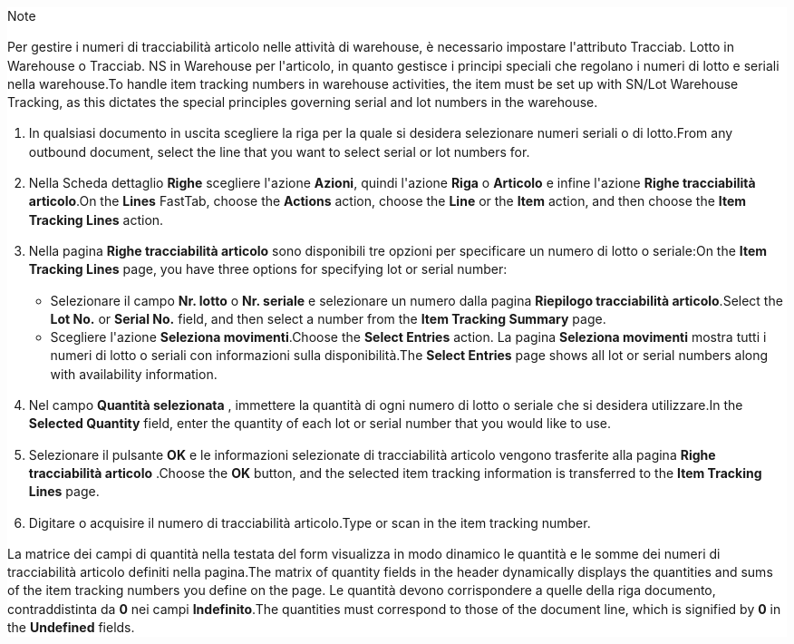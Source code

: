 > [!NOTE]  
>  <span data-ttu-id="47c81-226">Per gestire i numeri di tracciabilità articolo nelle attività di warehouse, è necessario impostare l'attributo Tracciab. Lotto in Warehouse o Tracciab. NS in Warehouse per l'articolo, in quanto gestisce i principi speciali che regolano i numeri di lotto e seriali nella warehouse.</span><span class="sxs-lookup"><span data-stu-id="47c81-226">To handle item tracking numbers in warehouse activities, the item must be set up with SN/Lot Warehouse Tracking, as this dictates the special principles governing serial and lot numbers in the warehouse.</span></span>

1.  <span data-ttu-id="47c81-227">In qualsiasi documento in uscita scegliere la riga per la quale si desidera selezionare numeri seriali o di lotto.</span><span class="sxs-lookup"><span data-stu-id="47c81-227">From any outbound document, select the line that you want to select serial or lot numbers for.</span></span>  
2.  <span data-ttu-id="47c81-228">Nella Scheda dettaglio **Righe** scegliere l'azione **Azioni**, quindi l'azione **Riga** o **Articolo** e infine l'azione **Righe tracciabilità articolo**.</span><span class="sxs-lookup"><span data-stu-id="47c81-228">On the **Lines** FastTab, choose the **Actions** action, choose the **Line** or the **Item** action, and then choose the **Item Tracking Lines** action.</span></span>  
3.  <span data-ttu-id="47c81-229">Nella pagina **Righe tracciabilità articolo** sono disponibili tre opzioni per specificare un numero di lotto o seriale:</span><span class="sxs-lookup"><span data-stu-id="47c81-229">On the **Item Tracking Lines** page, you have three options for specifying lot or serial number:</span></span>  

    -   <span data-ttu-id="47c81-230">Selezionare il campo **Nr. lotto** o **Nr. seriale** e selezionare un numero dalla pagina **Riepilogo tracciabilità articolo**.</span><span class="sxs-lookup"><span data-stu-id="47c81-230">Select the **Lot No.** or **Serial No.** field, and then select a number from the **Item Tracking Summary** page.</span></span>  
    -   <span data-ttu-id="47c81-231">Scegliere l'azione **Seleziona movimenti**.</span><span class="sxs-lookup"><span data-stu-id="47c81-231">Choose the **Select Entries** action.</span></span> <span data-ttu-id="47c81-232">La pagina **Seleziona movimenti** mostra tutti i numeri di lotto o seriali con informazioni sulla disponibilità.</span><span class="sxs-lookup"><span data-stu-id="47c81-232">The **Select Entries** page shows all lot or serial numbers along with availability information.</span></span>

4. <span data-ttu-id="47c81-233">Nel campo **Quantità selezionata** , immettere la quantità di ogni numero di lotto o seriale che si desidera utilizzare.</span><span class="sxs-lookup"><span data-stu-id="47c81-233">In the **Selected Quantity** field, enter the quantity of each lot or serial number that you would like to use.</span></span>   
5. <span data-ttu-id="47c81-234">Selezionare il pulsante **OK** e le informazioni selezionate di tracciabilità articolo vengono trasferite alla pagina **Righe tracciabilità articolo** .</span><span class="sxs-lookup"><span data-stu-id="47c81-234">Choose the **OK** button, and the selected item tracking information is transferred to the **Item Tracking Lines** page.</span></span>  
6. <span data-ttu-id="47c81-235">Digitare o acquisire il numero di tracciabilità articolo.</span><span class="sxs-lookup"><span data-stu-id="47c81-235">Type or scan in the item tracking number.</span></span>

<span data-ttu-id="47c81-236">La matrice dei campi di quantità nella testata del form visualizza in modo dinamico le quantità e le somme dei numeri di tracciabilità articolo definiti nella pagina.</span><span class="sxs-lookup"><span data-stu-id="47c81-236">The matrix of quantity fields in the header dynamically displays the quantities and sums of the item tracking numbers you define on the page.</span></span> <span data-ttu-id="47c81-237">Le quantità devono corrispondere a quelle della riga documento, contraddistinta da **0** nei campi **Indefinito**.</span><span class="sxs-lookup"><span data-stu-id="47c81-237">The quantities must correspond to those of the document line, which is signified by **0** in the **Undefined** fields.</span></span>  
